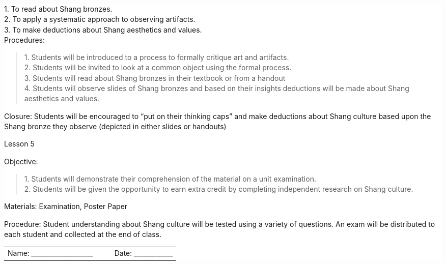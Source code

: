 <dt>
1.  To read about Shang bronzes.
<dt>
2.  To apply a systematic approach to observing artifacts.
<dt>
3.  To make deductions about Shang aesthetics and values.
</dt>
</dt>
</dt>
</dl>
</blockquote>
Procedures:
<blockquote>
<dl>
<dt>
1.  Students will be introduced to a process to formally critique art and artifacts.
<dt>
2.  Students will be invited to look at a common object using the formal process.
<dt>
3.  Students will read about Shang bronzes in their textbook or from a handout
<dt>
4.  Students will observe slides of Shang bronzes and based on their insights deductions will be made about Shang aesthetics and values.
</dt>
</dt>
</dt>
</dt>
</dl>
</blockquote>
Closure:  Students will be encouraged to “put on their thinking caps” and make deductions about Shang culture based upon  the Shang bronze they observe (depicted in either slides or handouts)
<p>
Lesson 5
</p>
<p>
Objective:
</p>
<blockquote>
<dl>
<dt>
1.  Students will demonstrate their comprehension of the material on a unit examination.
<dt>
2.  Students will be given the opportunity to earn extra credit by completing independent research on Shang culture.
</dt>
</dt>
</dl>
</blockquote>
Materials:  Examination,  Poster Paper
<p>
Procedure:  Student understanding about Shang culture will be tested using a variety of questions.  An exam will be distributed to each student and collected at the end of class.
</p>
<table border="0">
<tr>
<td>
Name: ___________________
</td>
<td>
</td>
<td>
</td>
<td>
Date: ____________